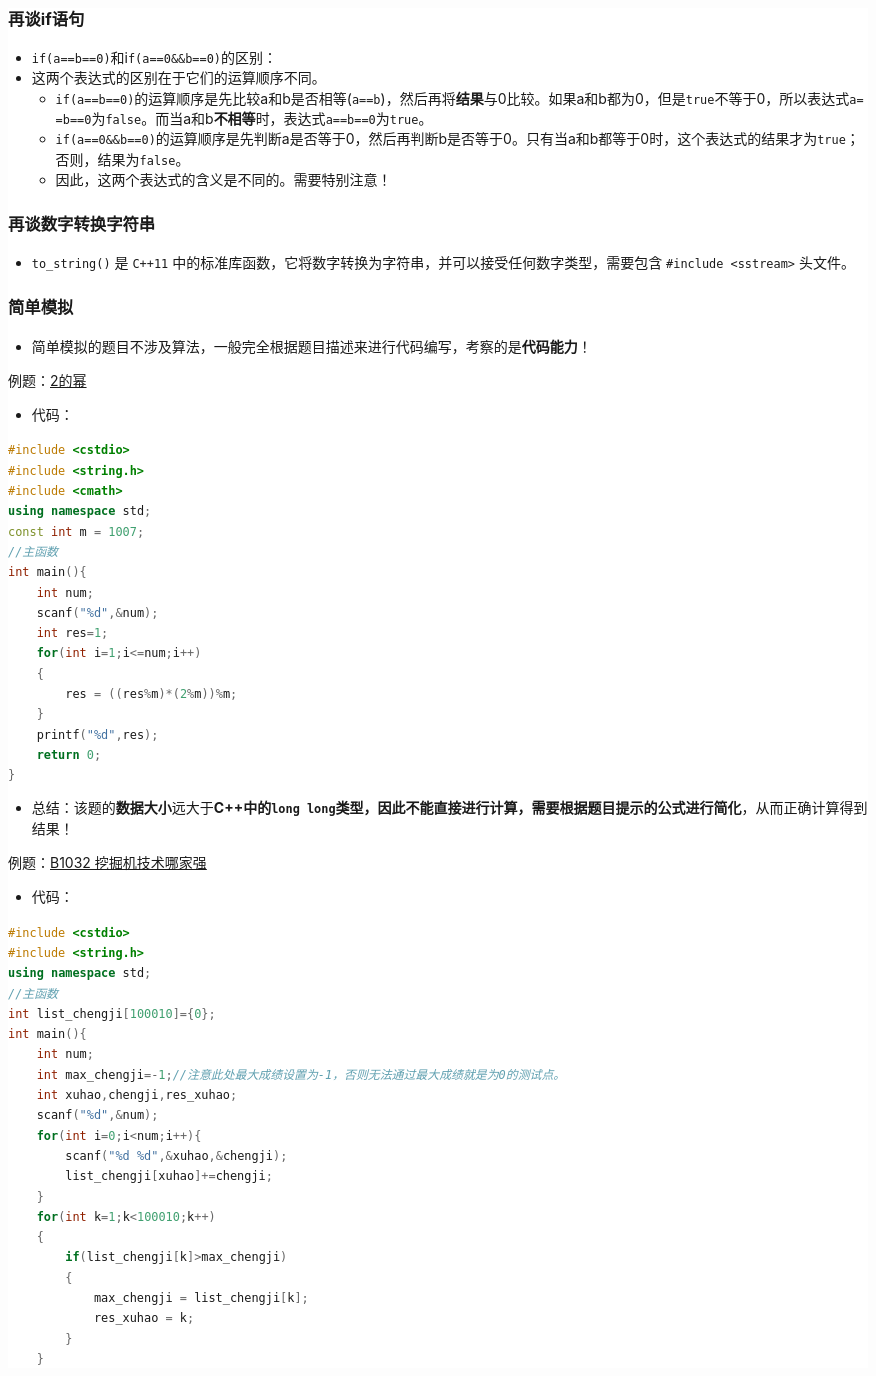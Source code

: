 ### 再谈if语句
+ `if(a==b==0)`和i`f(a==0&&b==0)`的区别：
+ 这两个表达式的区别在于它们的运算顺序不同。
  + `if(a==b==0)`的运算顺序是先比较a和b是否相等(`a==b`)，然后再将**结果**与0比较。如果a和b都为0，但是`true`不等于0，所以表达式`a==b==0`为`false`。而当a和b**不相等**时，表达式`a==b==0`为`true`。
  + `if(a==0&&b==0)`的运算顺序是先判断a是否等于0，然后再判断b是否等于0。只有当a和b都等于0时，这个表达式的结果才为`true`；否则，结果为`false`。
  + 因此，这两个表达式的含义是不同的。需要特别注意！

### 再谈数字转换字符串
+ `to_string()` 是 `C++11` 中的标准库函数，它将数字转换为字符串，并可以接受任何数字类型，需要包含 `#include <sstream>` 头文件。

### 简单模拟
+ 简单模拟的题目不涉及算法，一般完全根据题目描述来进行代码编写，考察的是**代码能力**！

例题：[2的幂](https://sunnywhy.com/sfbj/3/1/61)
+ 代码：

```cpp
#include <cstdio>
#include <string.h>
#include <cmath>
using namespace std;
const int m = 1007;
//主函数
int main(){
    int num;
    scanf("%d",&num);
    int res=1;
    for(int i=1;i<=num;i++)
    {
        res = ((res%m)*(2%m))%m;
    }
    printf("%d",res);
    return 0;
}
```
+ 总结：该题的**数据大小**远大于**C++**中的`long long`类型，因此不能直接进行计算，需要根据题目提示的公式**进行简化**，从而正确计算得到结果！

例题：[B1032 挖掘机技术哪家强](https://pintia.cn/problem-sets/994805260223102976/exam/problems/994805289432236032?type=7&page=0)
+ 代码：

```cpp
#include <cstdio>
#include <string.h>
using namespace std;
//主函数
int list_chengji[100010]={0};
int main(){
    int num;
    int max_chengji=-1;//注意此处最大成绩设置为-1，否则无法通过最大成绩就是为0的测试点。
    int xuhao,chengji,res_xuhao;
    scanf("%d",&num);
    for(int i=0;i<num;i++){
        scanf("%d %d",&xuhao,&chengji);
        list_chengji[xuhao]+=chengji;
    }
    for(int k=1;k<100010;k++)
    {
        if(list_chengji[k]>max_chengji)
        {
            max_chengji = list_chengji[k];
            res_xuhao = k;
        }
    }
```